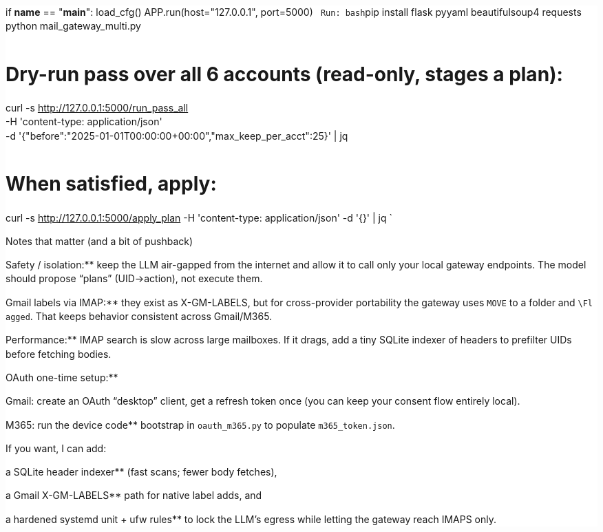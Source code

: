 if __name__ == "__main__":
    load_cfg()
    APP.run(host="127.0.0.1", port=5000)
`
Run:
bash`pip install flask pyyaml beautifulsoup4 requests
python mail_gateway_multi.py
# Dry-run pass over all 6 accounts (read-only, stages a plan):
curl -s http://127.0.0.1:5000/run_pass_all \
  -H 'content-type: application/json' \
  -d '{"before":"2025-01-01T00:00:00+00:00","max_keep_per_acct":25}' | jq

# When satisfied, apply:
curl -s http://127.0.0.1:5000/apply_plan -H 'content-type: application/json' -d '{}' | jq
`

Notes that matter (and a bit of pushback)


Safety / isolation:** keep the LLM air-gapped from the internet and allow it to call only your local gateway endpoints. The model should propose “plans” (UID→action), not execute them.


Gmail labels via IMAP:** they exist as X-GM-LABELS, but for cross-provider portability the gateway uses `MOVE` to a folder and `\Flagged`. That keeps behavior consistent across Gmail/M365.


Performance:** IMAP search is slow across large mailboxes. If it drags, add a tiny SQLite indexer of headers to prefilter UIDs before fetching bodies.


OAuth one-time setup:**


Gmail: create an OAuth “desktop” client, get a refresh token once (you can keep your consent flow entirely local).


M365: run the device code** bootstrap in `oauth_m365.py` to populate `m365_token.json`.




If you want, I can add:


a SQLite header indexer** (fast scans; fewer body fetches),


a Gmail X-GM-LABELS** path for native label adds, and


a hardened systemd unit + ufw rules** to lock the LLM’s egress while letting the gateway reach IMAPS only.
